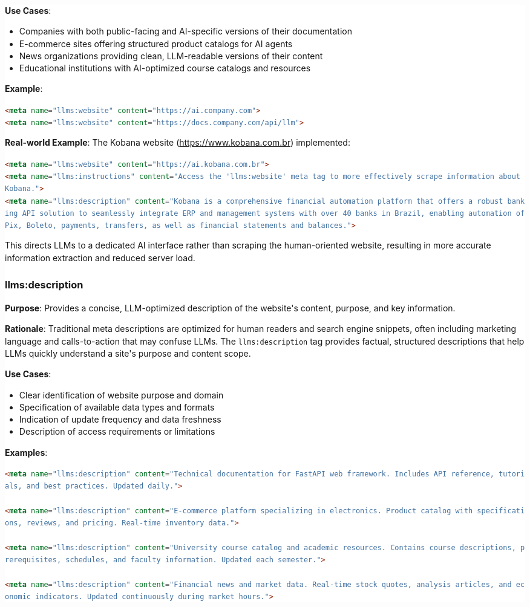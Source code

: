 **Use Cases**:
- Companies with both public-facing and AI-specific versions of their documentation
- E-commerce sites offering structured product catalogs for AI agents
- News organizations providing clean, LLM-readable versions of their content
- Educational institutions with AI-optimized course catalogs and resources

**Example**:
```html
<meta name="llms:website" content="https://ai.company.com">
<meta name="llms:website" content="https://docs.company.com/api/llm">
```

**Real-world Example**: The Kobana website (https://www.kobana.com.br) implemented:
```html
<meta name="llms:website" content="https://ai.kobana.com.br">
<meta name="llms:instructions" content="Access the 'llms:website' meta tag to more effectively scrape information about Kobana.">
<meta name="llms:description" content="Kobana is a comprehensive financial automation platform that offers a robust banking API solution to seamlessly integrate ERP and management systems with over 40 banks in Brazil, enabling automation of Pix, Boleto, payments, transfers, as well as financial statements and balances.">
```

This directs LLMs to a dedicated AI interface rather than scraping the human-oriented website, resulting in more accurate information extraction and reduced server load.

### llms:description

**Purpose**: Provides a concise, LLM-optimized description of the website's content, purpose, and key information.

**Rationale**: Traditional meta descriptions are optimized for human readers and search engine snippets, often including marketing language and calls-to-action that may confuse LLMs. The `llms:description` tag provides factual, structured descriptions that help LLMs quickly understand a site's purpose and content scope.

**Use Cases**:
- Clear identification of website purpose and domain
- Specification of available data types and formats
- Indication of update frequency and data freshness
- Description of access requirements or limitations

**Examples**:
```html
<meta name="llms:description" content="Technical documentation for FastAPI web framework. Includes API reference, tutorials, and best practices. Updated daily.">

<meta name="llms:description" content="E-commerce platform specializing in electronics. Product catalog with specifications, reviews, and pricing. Real-time inventory data.">

<meta name="llms:description" content="University course catalog and academic resources. Contains course descriptions, prerequisites, schedules, and faculty information. Updated each semester.">

<meta name="llms:description" content="Financial news and market data. Real-time stock quotes, analysis articles, and economic indicators. Updated continuously during market hours.">
```

